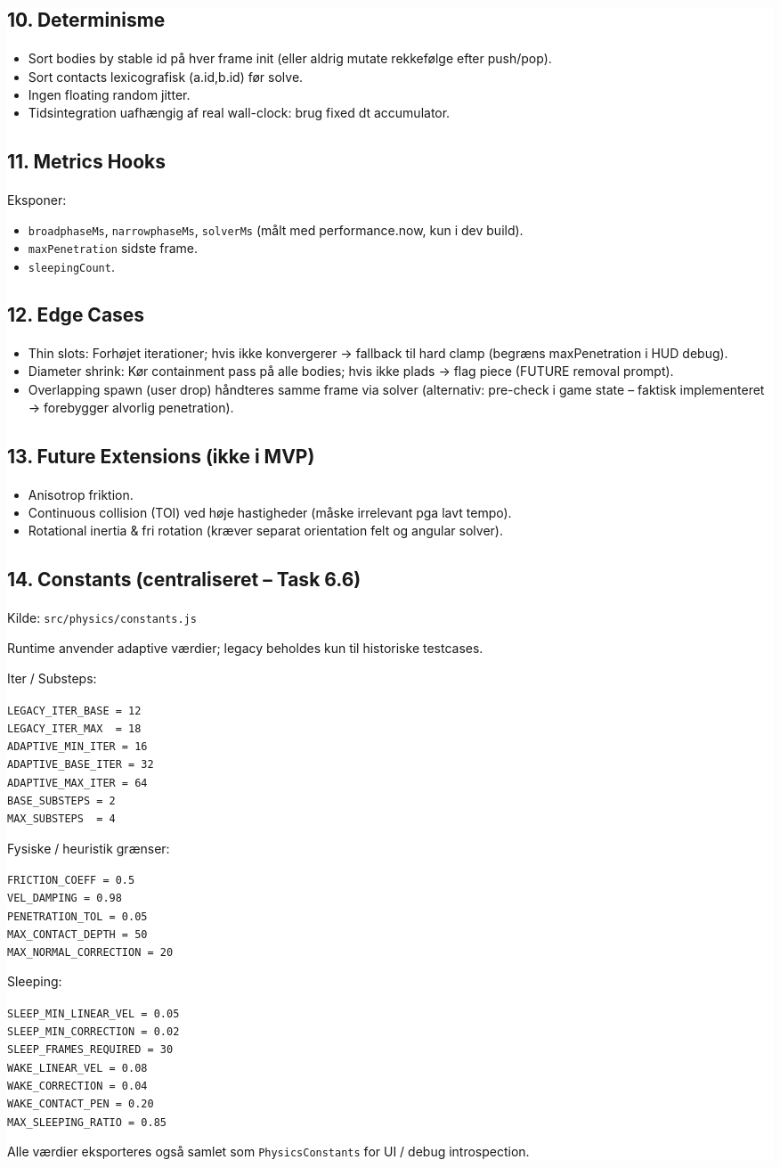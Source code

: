 ## 10. Determinisme
- Sort bodies by stable id på hver frame init (eller aldrig mutate rekkefølge efter push/pop).
- Sort contacts lexicografisk (a.id,b.id) før solve.
- Ingen floating random jitter.
- Tidsintegration uafhængig af real wall-clock: brug fixed dt accumulator.

## 11. Metrics Hooks
Eksponer:
- `broadphaseMs`, `narrowphaseMs`, `solverMs` (målt med performance.now, kun i dev build).
- `maxPenetration` sidste frame.
- `sleepingCount`.

## 12. Edge Cases
- Thin slots: Forhøjet iterationer; hvis ikke konvergerer → fallback til hard clamp (begræns maxPenetration i HUD debug).
- Diameter shrink: Kør containment pass på alle bodies; hvis ikke plads → flag piece (FUTURE removal prompt).
- Overlapping spawn (user drop) håndteres samme frame via solver (alternativ: pre-check i game state – faktisk implementeret → forebygger alvorlig penetration).

## 13. Future Extensions (ikke i MVP)
- Anisotrop friktion.
- Continuous collision (TOI) ved høje hastigheder (måske irrelevant pga lavt tempo).
- Rotational inertia & fri rotation (kræver separat orientation felt og angular solver).

## 14. Constants (centraliseret – Task 6.6)
Kilde: `src/physics/constants.js`

Runtime anvender adaptive værdier; legacy beholdes kun til historiske testcases.

Iter / Substeps:
```
LEGACY_ITER_BASE = 12
LEGACY_ITER_MAX  = 18
ADAPTIVE_MIN_ITER = 16
ADAPTIVE_BASE_ITER = 32
ADAPTIVE_MAX_ITER = 64
BASE_SUBSTEPS = 2
MAX_SUBSTEPS  = 4
```
Fysiske / heuristik grænser:
```
FRICTION_COEFF = 0.5
VEL_DAMPING = 0.98
PENETRATION_TOL = 0.05
MAX_CONTACT_DEPTH = 50
MAX_NORMAL_CORRECTION = 20
```
Sleeping:
```
SLEEP_MIN_LINEAR_VEL = 0.05
SLEEP_MIN_CORRECTION = 0.02
SLEEP_FRAMES_REQUIRED = 30
WAKE_LINEAR_VEL = 0.08
WAKE_CORRECTION = 0.04
WAKE_CONTACT_PEN = 0.20
MAX_SLEEPING_RATIO = 0.85
```
Alle værdier eksporteres også samlet som `PhysicsConstants` for UI / debug introspection.
